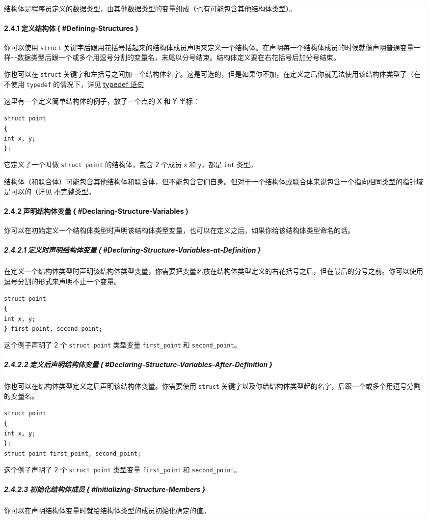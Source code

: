 结构体是程序员定义的数据类型，由其他数据类型的变量组成（也有可能包含其他结构体类型）。

#### 2.4.1 定义结构体 { #Defining-Structures }

你可以使用 `struct` 关键字后跟用花括号括起来的结构体成员声明来定义一个结构体。在声明每一个结构体成员的时候就像声明普通变量一样--数据类型后跟一个或多个用逗号分割的变量名，末尾以分号结束。结构体定义要在右花括号后加分号结束。

你也可以在 `struct` 关键字和左括号之间加一个结构体名字。这是可选的，但是如果你不加，在定义之后你就无法使用该结构体类型了（在不使用 `typedef` 的情况下，详见 [typedef 语句](Statement.md#The-typedef-Statement)

这里有一个定义简单结构体的例子，放了一个点的 X 和 Y 坐标：

```
struct point
{
int x, y;
};
```

它定义了一个叫做 `struct point` 的结构体，包含 2 个成员 `x` 和 `y`，都是 `int` 类型。

结构体（和联合体）可能包含其他结构体和联合体，但不能包含它们自身。但对于一个结构体或联合体来说包含一个指向相同类型的指针域是可以的（详见 [不完整类型](#Incomplete-Types)。

#### 2.4.2 声明结构体变量 { #Declaring-Structure-Variables }

你可以在初始定义一个结构体类型时声明该结构体类型变量，也可以在定义之后，如果你给该结构体类型命名的话。

##### 2.4.2.1 定义时声明结构体变量 { #Declaring-Structure-Variables-at-Definition }

在定义一个结构体类型时声明该结构体类型变量，你需要把变量名放在结构体类型定义的右花括号之后，但在最后的分号之前。你可以使用逗号分割的形式来声明不止一个变量。

```
struct point
{
int x, y;
} first_point, second_point;
```

这个例子声明了 2 个 `struct point` 类型变量 `first_point` 和 `second_point`。

##### 2.4.2.2 定义后声明结构体变量 { #Declaring-Structure-Variables-After-Definition }

你也可以在结构体类型定义之后声明该结构体变量。你需要使用 `struct` 关键字以及你给结构体类型起的名字，后跟一个或多个用逗号分割的变量名。

```
struct point
{
int x, y;
};
struct point first_point, second_point;
```

这个例子声明了 2 个 `struct point` 类型变量 `first_point` 和 `second_point`。

##### 2.4.2.3 初始化结构体成员 { #Initializing-Structure-Members }

你可以在声明结构体变量时就给结构体类型的成员初始化确定的值。
